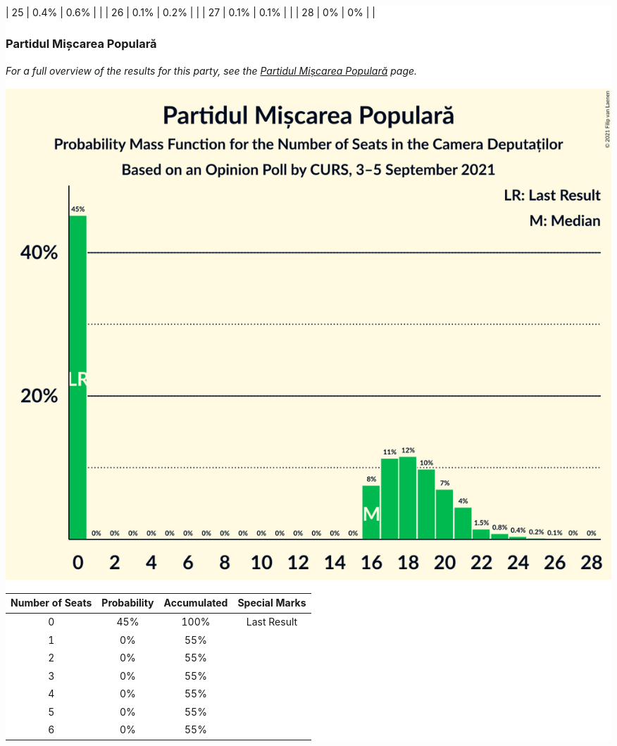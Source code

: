 | 25 | 0.4% | 0.6% |  |
| 26 | 0.1% | 0.2% |  |
| 27 | 0.1% | 0.1% |  |
| 28 | 0% | 0% |  |

### Partidul Mișcarea Populară

*For a full overview of the results for this party, see the [Partidul Mișcarea Populară](party-partidulmișcareapopulară.html) page.*

![Graph with seats probability mass function not yet produced](2021-09-05-CURS-seats-pmf-partidulmișcareapopulară.png "Seats Probability Mass Function")

| Number of Seats | Probability | Accumulated | Special Marks |
|:---------------:|:-----------:|:-----------:|:-------------:|
| 0 | 45% | 100% | Last Result |
| 1 | 0% | 55% |  |
| 2 | 0% | 55% |  |
| 3 | 0% | 55% |  |
| 4 | 0% | 55% |  |
| 5 | 0% | 55% |  |
| 6 | 0% | 55% |  |
